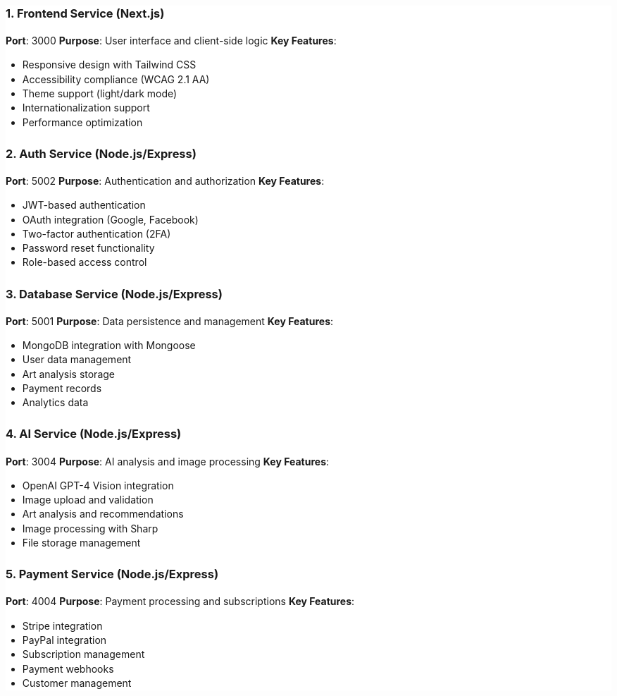 ### 1. Frontend Service (Next.js)
**Port**: 3000
**Purpose**: User interface and client-side logic
**Key Features**:
- Responsive design with Tailwind CSS
- Accessibility compliance (WCAG 2.1 AA)
- Theme support (light/dark mode)
- Internationalization support
- Performance optimization

### 2. Auth Service (Node.js/Express)
**Port**: 5002
**Purpose**: Authentication and authorization
**Key Features**:
- JWT-based authentication
- OAuth integration (Google, Facebook)
- Two-factor authentication (2FA)
- Password reset functionality
- Role-based access control

### 3. Database Service (Node.js/Express)
**Port**: 5001
**Purpose**: Data persistence and management
**Key Features**:
- MongoDB integration with Mongoose
- User data management
- Art analysis storage
- Payment records
- Analytics data

### 4. AI Service (Node.js/Express)
**Port**: 3004
**Purpose**: AI analysis and image processing
**Key Features**:
- OpenAI GPT-4 Vision integration
- Image upload and validation
- Art analysis and recommendations
- Image processing with Sharp
- File storage management

### 5. Payment Service (Node.js/Express)
**Port**: 4004
**Purpose**: Payment processing and subscriptions
**Key Features**:
- Stripe integration
- PayPal integration
- Subscription management
- Payment webhooks
- Customer management
